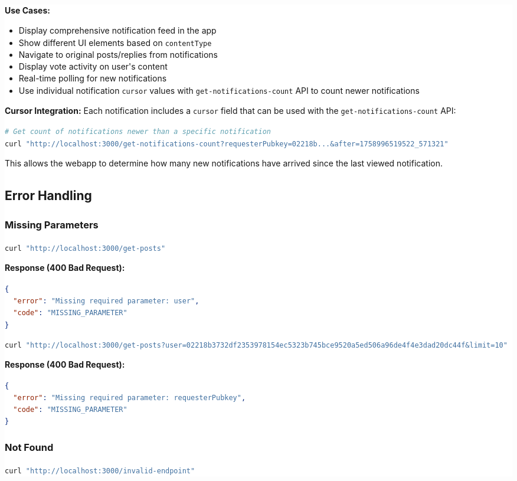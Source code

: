 **Use Cases:**
- Display comprehensive notification feed in the app
- Show different UI elements based on `contentType`
- Navigate to original posts/replies from notifications
- Display vote activity on user's content
- Real-time polling for new notifications
- Use individual notification `cursor` values with `get-notifications-count` API to count newer notifications

**Cursor Integration:**
Each notification includes a `cursor` field that can be used with the `get-notifications-count` API:
```bash
# Get count of notifications newer than a specific notification
curl "http://localhost:3000/get-notifications-count?requesterPubkey=02218b...&after=1758996519522_571321"
```
This allows the webapp to determine how many new notifications have arrived since the last viewed notification.

## Error Handling

### Missing Parameters

```bash
curl "http://localhost:3000/get-posts"
```

**Response (400 Bad Request):**
```json
{
  "error": "Missing required parameter: user",
  "code": "MISSING_PARAMETER"
}
```

```bash
curl "http://localhost:3000/get-posts?user=02218b3732df2353978154ec5323b745bce9520a5ed506a96de4f4e3dad20dc44f&limit=10"
```

**Response (400 Bad Request):**
```json
{
  "error": "Missing required parameter: requesterPubkey",
  "code": "MISSING_PARAMETER"
}
```

### Not Found

```bash
curl "http://localhost:3000/invalid-endpoint"
```
